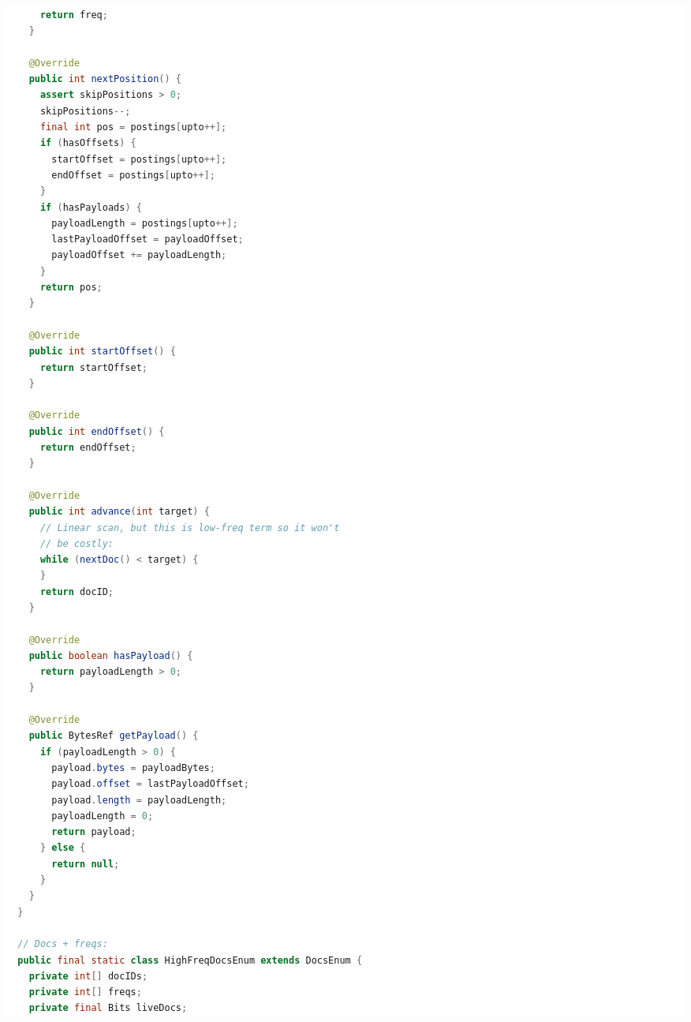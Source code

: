 ```java
      return freq;
    }

    @Override
    public int nextPosition() {
      assert skipPositions > 0;
      skipPositions--;
      final int pos = postings[upto++];
      if (hasOffsets) {
        startOffset = postings[upto++];
        endOffset = postings[upto++];
      }
      if (hasPayloads) {
        payloadLength = postings[upto++];
        lastPayloadOffset = payloadOffset;
        payloadOffset += payloadLength;
      }
      return pos;
    }

    @Override
    public int startOffset() {
      return startOffset;
    }

    @Override
    public int endOffset() {
      return endOffset;
    }

    @Override
    public int advance(int target) {
      // Linear scan, but this is low-freq term so it won't
      // be costly:
      while (nextDoc() < target) {
      }
      return docID;
    }

    @Override
    public boolean hasPayload() {
      return payloadLength > 0;
    }

    @Override
    public BytesRef getPayload() {
      if (payloadLength > 0) {
        payload.bytes = payloadBytes;
        payload.offset = lastPayloadOffset;
        payload.length = payloadLength;
        payloadLength = 0;
        return payload;
      } else {
        return null;
      }
    }
  }

  // Docs + freqs:
  public final static class HighFreqDocsEnum extends DocsEnum {
    private int[] docIDs;
    private int[] freqs;
    private final Bits liveDocs;
```